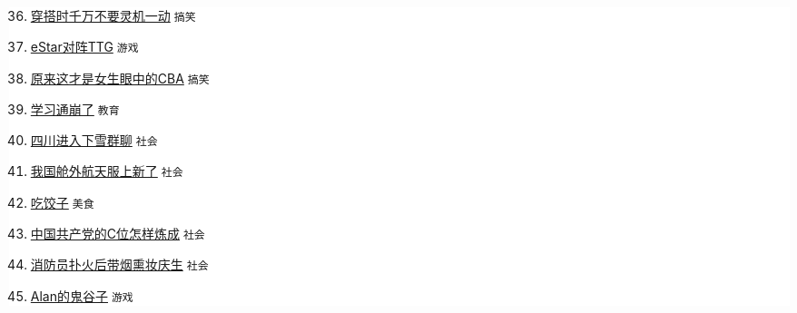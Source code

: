 36. [穿搭时千万不要灵机一动](https://m.weibo.cn/search?containerid=100103type%3D1%26t%3D10%26q%3D%23%E7%A9%BF%E6%90%AD%E6%97%B6%E5%8D%83%E4%B8%87%E4%B8%8D%E8%A6%81%E7%81%B5%E6%9C%BA%E4%B8%80%E5%8A%A8%23&isnewpage=1&extparam=seat%3D1%26filter_type%3Drealtimehot%26dgr%3D0%26cate%3D0%26pos%3D34%26realpos%3D35%26flag%3D1%26c_type%3D31%26display_time%3D1636291002%26pre_seqid%3D1636291002500031922236&luicode=10000011&lfid=106003type%3D25%26t%3D3%26disable_hot%3D1%26filter_type%3Drealtimehot) `搞笑` 

37. [eStar对阵TTG](https://m.weibo.cn/search?containerid=100103type%3D1%26t%3D10%26q%3D%23eStar%E5%AF%B9%E9%98%B5TTG%23&isnewpage=1&extparam=seat%3D1%26filter_type%3Drealtimehot%26dgr%3D0%26cate%3D0%26pos%3D35%26realpos%3D36%26flag%3D1%26c_type%3D31%26display_time%3D1636291002%26pre_seqid%3D1636291002500031922236&luicode=10000011&lfid=106003type%3D25%26t%3D3%26disable_hot%3D1%26filter_type%3Drealtimehot) `游戏` 

38. [原来这才是女生眼中的CBA](https://m.weibo.cn/search?containerid=100103type%3D1%26t%3D10%26q%3D%23%E5%8E%9F%E6%9D%A5%E8%BF%99%E6%89%8D%E6%98%AF%E5%A5%B3%E7%94%9F%E7%9C%BC%E4%B8%AD%E7%9A%84CBA%23&isnewpage=1&extparam=seat%3D1%26filter_type%3Drealtimehot%26dgr%3D0%26cate%3D0%26pos%3D36%26realpos%3D37%26flag%3D0%26c_type%3D31%26display_time%3D1636291002%26pre_seqid%3D1636291002500031922236&luicode=10000011&lfid=106003type%3D25%26t%3D3%26disable_hot%3D1%26filter_type%3Drealtimehot) `搞笑` 

39. [学习通崩了](https://m.weibo.cn/search?containerid=100103type%3D1%26t%3D10%26q%3D%23%E5%AD%A6%E4%B9%A0%E9%80%9A%E5%B4%A9%E4%BA%86%23&isnewpage=1&extparam=seat%3D1%26filter_type%3Drealtimehot%26dgr%3D0%26cate%3D0%26pos%3D37%26realpos%3D38%26flag%3D0%26c_type%3D31%26display_time%3D1636291002%26pre_seqid%3D1636291002500031922236&luicode=10000011&lfid=106003type%3D25%26t%3D3%26disable_hot%3D1%26filter_type%3Drealtimehot) `教育` 

40. [四川进入下雪群聊](https://m.weibo.cn/search?containerid=100103type%3D1%26t%3D10%26q%3D%23%E5%9B%9B%E5%B7%9D%E8%BF%9B%E5%85%A5%E4%B8%8B%E9%9B%AA%E7%BE%A4%E8%81%8A%23&isnewpage=1&extparam=seat%3D1%26filter_type%3Drealtimehot%26dgr%3D0%26cate%3D0%26pos%3D38%26realpos%3D39%26flag%3D0%26c_type%3D31%26display_time%3D1636291002%26pre_seqid%3D1636291002500031922236&luicode=10000011&lfid=106003type%3D25%26t%3D3%26disable_hot%3D1%26filter_type%3Drealtimehot) `社会` 

41. [我国舱外航天服上新了](https://m.weibo.cn/search?containerid=100103type%3D1%26t%3D10%26q%3D%23%E6%88%91%E5%9B%BD%E8%88%B1%E5%A4%96%E8%88%AA%E5%A4%A9%E6%9C%8D%E4%B8%8A%E6%96%B0%E4%BA%86%23&isnewpage=1&extparam=seat%3D1%26filter_type%3Drealtimehot%26dgr%3D0%26cate%3D0%26pos%3D39%26realpos%3D40%26flag%3D1%26c_type%3D31%26display_time%3D1636291002%26pre_seqid%3D1636291002500031922236&luicode=10000011&lfid=106003type%3D25%26t%3D3%26disable_hot%3D1%26filter_type%3Drealtimehot) `社会` 

42. [吃饺子](https://m.weibo.cn/search?containerid=100103type%3D1%26t%3D10%26q%3D%E5%90%83%E9%A5%BA%E5%AD%90&isnewpage=1&extparam=seat%3D1%26filter_type%3Drealtimehot%26dgr%3D0%26cate%3D0%26pos%3D40%26realpos%3D41%26flag%3D0%26c_type%3D31%26display_time%3D1636291002%26pre_seqid%3D1636291002500031922236&luicode=10000011&lfid=106003type%3D25%26t%3D3%26disable_hot%3D1%26filter_type%3Drealtimehot) `美食` 

43. [中国共产党的C位怎样炼成](https://m.weibo.cn/search?containerid=100103type%3D1%26t%3D10%26q%3D%23%E4%B8%AD%E5%9B%BD%E5%85%B1%E4%BA%A7%E5%85%9A%E7%9A%84C%E4%BD%8D%E6%80%8E%E6%A0%B7%E7%82%BC%E6%88%90%23&isnewpage=1&extparam=seat%3D1%26filter_type%3Drealtimehot%26dgr%3D0%26cate%3D0%26pos%3D41%26realpos%3D42%26flag%3D1%26c_type%3D31%26display_time%3D1636291002%26pre_seqid%3D1636291002500031922236&luicode=10000011&lfid=106003type%3D25%26t%3D3%26disable_hot%3D1%26filter_type%3Drealtimehot) `社会` 

44. [消防员扑火后带烟熏妆庆生](https://m.weibo.cn/search?containerid=100103type%3D1%26t%3D10%26q%3D%23%E6%B6%88%E9%98%B2%E5%91%98%E6%89%91%E7%81%AB%E5%90%8E%E5%B8%A6%E7%83%9F%E7%86%8F%E5%A6%86%E5%BA%86%E7%94%9F%23&isnewpage=1&extparam=seat%3D1%26filter_type%3Drealtimehot%26dgr%3D0%26cate%3D0%26pos%3D42%26realpos%3D43%26flag%3D0%26c_type%3D31%26display_time%3D1636291002%26pre_seqid%3D1636291002500031922236&luicode=10000011&lfid=106003type%3D25%26t%3D3%26disable_hot%3D1%26filter_type%3Drealtimehot) `社会` 

45. [Alan的鬼谷子](https://m.weibo.cn/search?containerid=100103type%3D1%26t%3D10%26q%3D%23Alan%E7%9A%84%E9%AC%BC%E8%B0%B7%E5%AD%90%23&isnewpage=1&extparam=seat%3D1%26filter_type%3Drealtimehot%26dgr%3D0%26cate%3D0%26pos%3D43%26realpos%3D44%26flag%3D1%26c_type%3D31%26display_time%3D1636291002%26pre_seqid%3D1636291002500031922236&luicode=10000011&lfid=106003type%3D25%26t%3D3%26disable_hot%3D1%26filter_type%3Drealtimehot) `游戏` 
